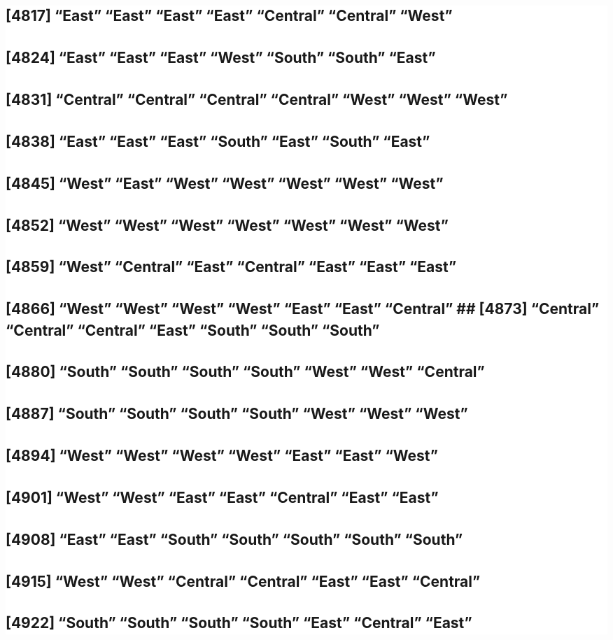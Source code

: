 ## [4817] “East” “East” “East” “East” “Central” “Central” “West”

## [4824] “East” “East” “East” “West” “South” “South” “East”

## [4831] “Central” “Central” “Central” “Central” “West” “West” “West”

## [4838] “East” “East” “East” “South” “East” “South” “East”

## [4845] “West” “East” “West” “West” “West” “West” “West”

## [4852] “West” “West” “West” “West” “West” “West” “West”

## [4859] “West” “Central” “East” “Central” “East” “East” “East”

## [4866] “West” “West” “West” “West” “East” “East” “Central” ## [4873] “Central” “Central” “Central” “East” “South” “South” “South”

## [4880] “South” “South” “South” “South” “West” “West” “Central”

## [4887] “South” “South” “South” “South” “West” “West” “West”

## [4894] “West” “West” “West” “West” “East” “East” “West”

## [4901] “West” “West” “East” “East” “Central” “East” “East”

## [4908] “East” “East” “South” “South” “South” “South” “South”

## [4915] “West” “West” “Central” “Central” “East” “East” “Central”

## [4922] “South” “South” “South” “South” “East” “Central” “East”
